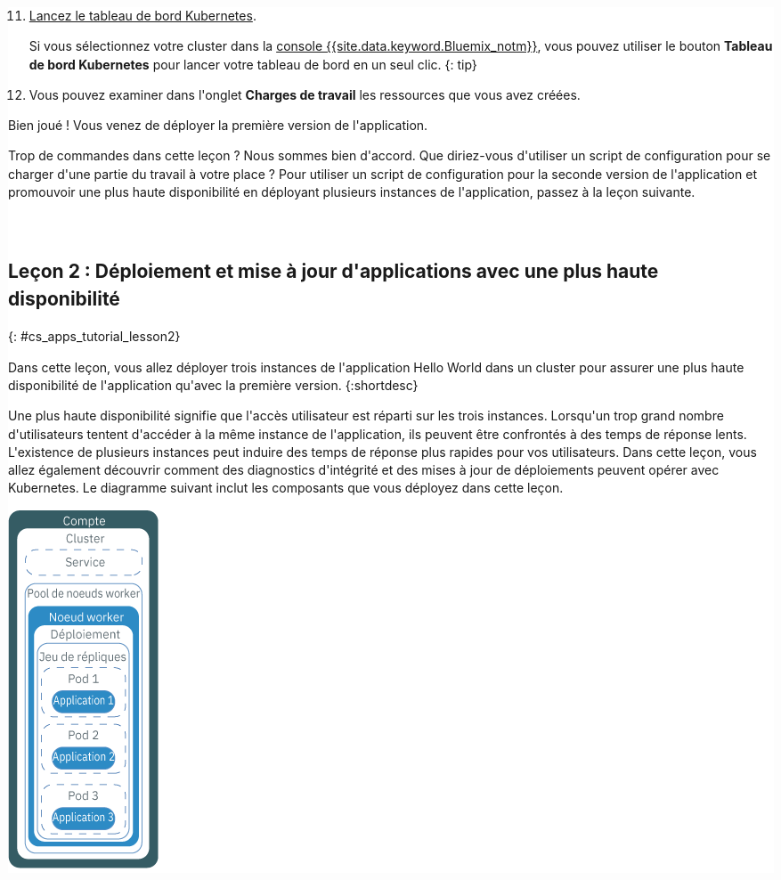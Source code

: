 11. [Lancez le tableau de bord Kubernetes](/docs/containers?topic=containers-app#cli_dashboard).

    Si vous sélectionnez votre cluster dans la [console {{site.data.keyword.Bluemix_notm}}](https://cloud.ibm.com/), vous pouvez utiliser le bouton **Tableau de bord Kubernetes** pour lancer votre tableau de bord en un seul clic.
    {: tip}

12. Vous pouvez examiner dans l'onglet **Charges de travail** les ressources que vous avez créées.

Bien joué ! Vous venez de déployer la première version de l'application.

Trop de commandes dans cette leçon ? Nous sommes bien d'accord. Que diriez-vous d'utiliser un script de configuration pour se charger d'une partie du travail à votre place ? Pour utiliser un script de configuration pour la seconde version de l'application et promouvoir une plus haute disponibilité en déployant plusieurs instances de l'application, passez à la leçon suivante.

<br />


## Leçon 2 : Déploiement et mise à jour d'applications avec une plus haute disponibilité
{: #cs_apps_tutorial_lesson2}

Dans cette leçon, vous allez déployer trois instances de l'application Hello World dans un cluster pour assurer une plus haute disponibilité de l'application qu'avec la première version.
{:shortdesc}

Une plus haute disponibilité signifie que l'accès utilisateur est réparti sur les trois instances. Lorsqu'un trop grand nombre d'utilisateurs tentent d'accéder à la même instance de l'application, ils peuvent être confrontés à des temps de réponse lents. L'existence de plusieurs instances peut induire des temps de réponse plus rapides pour vos utilisateurs. Dans cette leçon, vous allez également découvrir comment des diagnostics d'intégrité et des mises à jour de déploiements peuvent opérer avec Kubernetes. Le diagramme suivant inclut les composants que vous déployez dans cette leçon.

![Configuration de déploiement](images/cs_app_tutorial_mz-components2.png)
